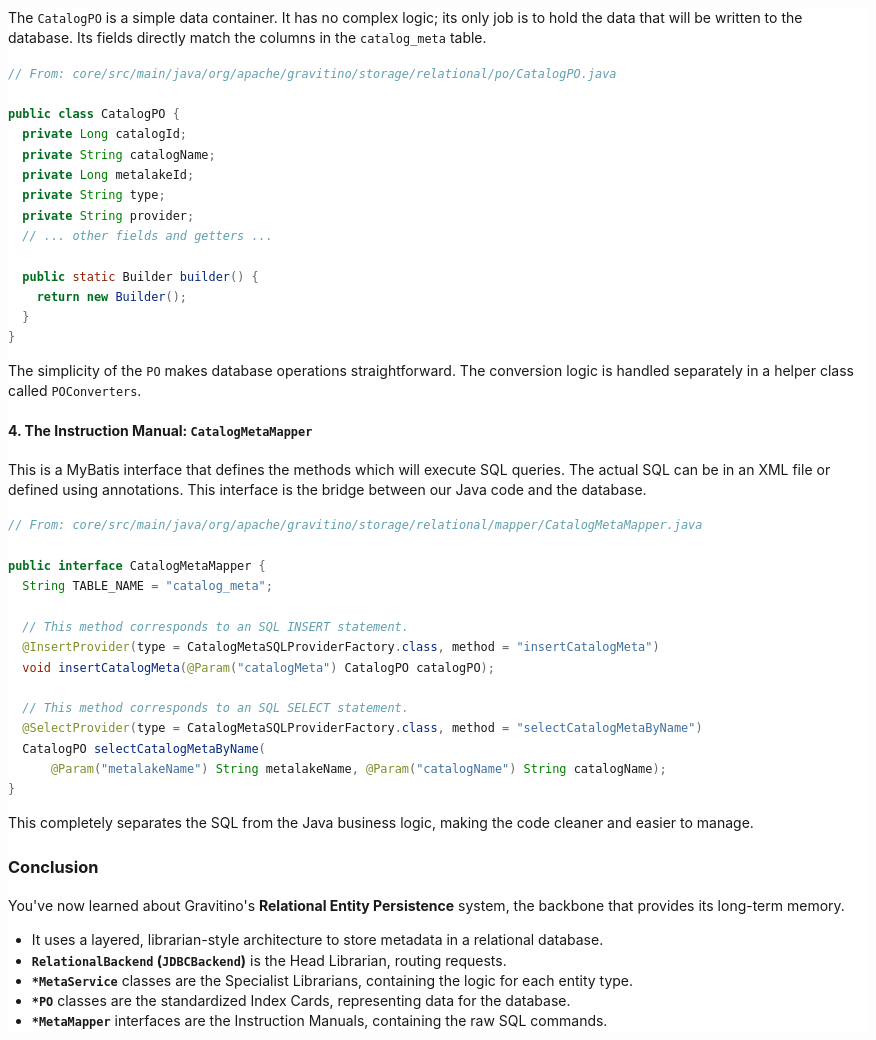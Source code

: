 The `CatalogPO` is a simple data container. It has no complex logic; its only job is to hold the data that will be written to the database. Its fields directly match the columns in the `catalog_meta` table.

```java
// From: core/src/main/java/org/apache/gravitino/storage/relational/po/CatalogPO.java

public class CatalogPO {
  private Long catalogId;
  private String catalogName;
  private Long metalakeId;
  private String type;
  private String provider;
  // ... other fields and getters ...

  public static Builder builder() {
    return new Builder();
  }
}
```
The simplicity of the `PO` makes database operations straightforward. The conversion logic is handled separately in a helper class called `POConverters`.

#### 4. The Instruction Manual: `CatalogMetaMapper`

This is a MyBatis interface that defines the methods which will execute SQL queries. The actual SQL can be in an XML file or defined using annotations. This interface is the bridge between our Java code and the database.

```java
// From: core/src/main/java/org/apache/gravitino/storage/relational/mapper/CatalogMetaMapper.java

public interface CatalogMetaMapper {
  String TABLE_NAME = "catalog_meta";

  // This method corresponds to an SQL INSERT statement.
  @InsertProvider(type = CatalogMetaSQLProviderFactory.class, method = "insertCatalogMeta")
  void insertCatalogMeta(@Param("catalogMeta") CatalogPO catalogPO);

  // This method corresponds to an SQL SELECT statement.
  @SelectProvider(type = CatalogMetaSQLProviderFactory.class, method = "selectCatalogMetaByName")
  CatalogPO selectCatalogMetaByName(
      @Param("metalakeName") String metalakeName, @Param("catalogName") String catalogName);
}
```
This completely separates the SQL from the Java business logic, making the code cleaner and easier to manage.

### Conclusion

You've now learned about Gravitino's **Relational Entity Persistence** system, the backbone that provides its long-term memory.

-   It uses a layered, librarian-style architecture to store metadata in a relational database.
-   **`RelationalBackend` (`JDBCBackend`)** is the Head Librarian, routing requests.
-   **`*MetaService`** classes are the Specialist Librarians, containing the logic for each entity type.
-   **`*PO`** classes are the standardized Index Cards, representing data for the database.
-   **`*MetaMapper`** interfaces are the Instruction Manuals, containing the raw SQL commands.
